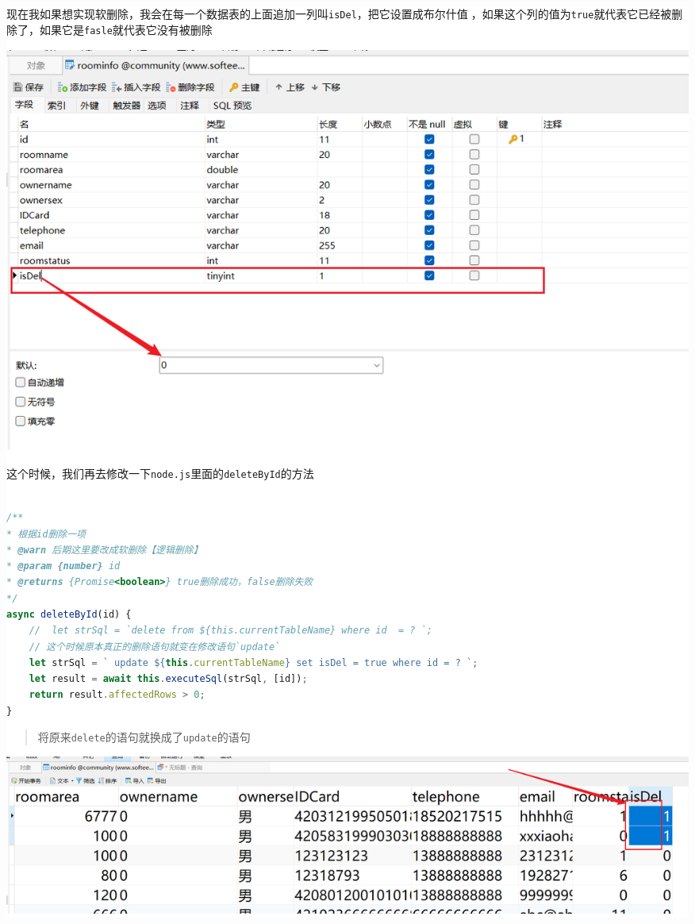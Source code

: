 现在我如果想实现软删除，我会在每一个数据表的上面追加一列叫`isDel`，把它设置成布尔什值 ，如果这个列的值为`true`就代表它已经被删除了，如果它是`fasle`就代表它没有被删除

![image-20221023161408343](assets/Express与数据库项目整合/image-20221023161408343.png)

这个时候，我们再去修改一下`node.js`里面的`deleteById`的方法

```javascript

/**
* 根据id删除一项
* @warn 后期这里要改成软删除【逻辑删除】
* @param {number} id 
* @returns {Promise<boolean>} true删除成功，false删除失败
*/
async deleteById(id) {
    //  let strSql = `delete from ${this.currentTableName} where id  = ? `;
    // 这个时候原本真正的删除语句就变在修改语句`update`
    let strSql = ` update ${this.currentTableName} set isDel = true where id = ? `;
    let result = await this.executeSql(strSql, [id]);
    return result.affectedRows > 0;
}
```

> 将原来`delete`的语句就换成了`update`的语句

![image-20221023162059865](assets/Express与数据库项目整合/image-20221023162059865.png)
